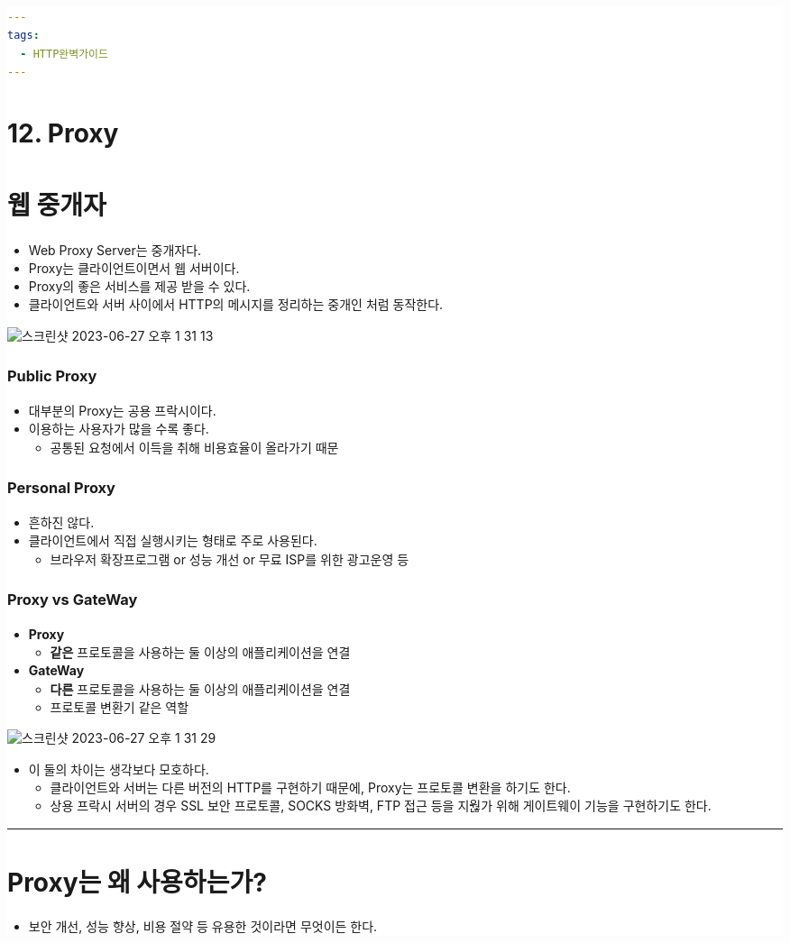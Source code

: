 ```yaml
---
tags:
  - HTTP완벽가이드
---
```


# 12. Proxy

# 웹 중개자

- Web Proxy Server는 중개자다.
- Proxy는 클라이언트이면서 웹 서버이다.
- Proxy의 좋은 서비스를 제공 받을 수 있다.
- 클라이언트와 서버 사이에서 HTTP의 메시지를 정리하는 중개인 처럼 동작한다.

![스크린샷 2023-06-27 오후 1 31 13](https://github.com/SubiYoon/SubiYoon.github.io/assets/117332903/ee3c5df0-466e-40ea-ad19-1b6467652feb)

### Public Proxy

- 대부분의 Proxy는 공용 프락시이다.
- 이용하는 사용자가 많을 수록 좋다.
    - 공통된 요청에서 이득을 취해 비용효율이 올라가기 때문

### Personal Proxy

- 흔하진 않다.
- 클라이언트에서 직접 실행시키는 형태로 주로 사용된다.
    - 브라우저 확장프로그램 or 성능 개선 or  무료 ISP를 위한 광고운영 등

### Proxy vs GateWay

- **Proxy**
    - **같은** 프로토콜을 사용하는 둘 이상의 애플리케이션을 연결
- **GateWay**
    - **다른** 프로토콜을 사용하는 둘 이상의  애플리케이션을 연결
    - 프로토콜 변환기 같은 역할

![스크린샷 2023-06-27 오후 1 31 29](https://github.com/SubiYoon/SubiYoon.github.io/assets/117332903/733f8bb7-8ffb-4752-aa68-2ab616f4e70b)

- 이 둘의 차이는 생각보다 모호하다.
    - 클라이언트와 서버는 다른 버전의 HTTP를 구현하기 때문에, Proxy는 프로토콜 변환을 하기도 한다.
    - 상용 프락시 서버의 경우 SSL 보안 프로토콜, SOCKS 방화벽, FTP 접근 등을 지웒가 위해 게이트웨이 기능을 구현하기도 한다.

---

# Proxy는 왜 사용하는가?

- 보안 개선, 성능 향상, 비용 절약 등 유용한 것이라면 무엇이든 한다.
